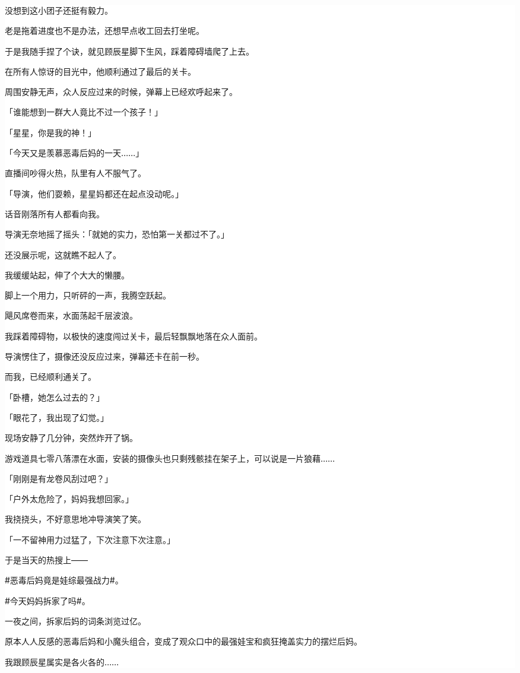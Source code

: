 没想到这小团子还挺有毅力。

老是拖着进度也不是办法，还想早点收工回去打坐呢。

于是我随手捏了个诀，就见顾辰星脚下生风，踩着障碍墙爬了上去。

在所有人惊讶的目光中，他顺利通过了最后的关卡。

周围安静无声，众人反应过来的时候，弹幕上已经欢呼起来了。

「谁能想到一群大人竟比不过一个孩子！」

「星星，你是我的神！」

「今天又是羡慕恶毒后妈的一天……」

直播间吵得火热，队里有人不服气了。

「导演，他们耍赖，星星妈都还在起点没动呢。」

话音刚落所有人都看向我。

导演无奈地摇了摇头：「就她的实力，恐怕第一关都过不了。」

还没展示呢，这就瞧不起人了。

我缓缓站起，伸了个大大的懒腰。

脚上一个用力，只听砰的一声，我腾空跃起。

飓风席卷而来，水面荡起千层波浪。

我踩着障碍物，以极快的速度闯过关卡，最后轻飘飘地落在众人面前。

导演愣住了，摄像还没反应过来，弹幕还卡在前一秒。

而我，已经顺利通关了。

「卧槽，她怎么过去的？」

「眼花了，我出现了幻觉。」

现场安静了几分钟，突然炸开了锅。

游戏道具七零八落漂在水面，安装的摄像头也只剩残骸挂在架子上，可以说是一片狼藉……

「刚刚是有龙卷风刮过吧？」

「户外太危险了，妈妈我想回家。」

我挠挠头，不好意思地冲导演笑了笑。

「一不留神用力过猛了，下次注意下次注意。」

于是当天的热搜上——

#恶毒后妈竟是娃综最强战力#。

#今天妈妈拆家了吗#。

一夜之间，拆家后妈的词条浏览过亿。

原本人人反感的恶毒后妈和小魔头组合，变成了观众口中的最强娃宝和疯狂掩盖实力的摆烂后妈。

我跟顾辰星属实是各火各的……
